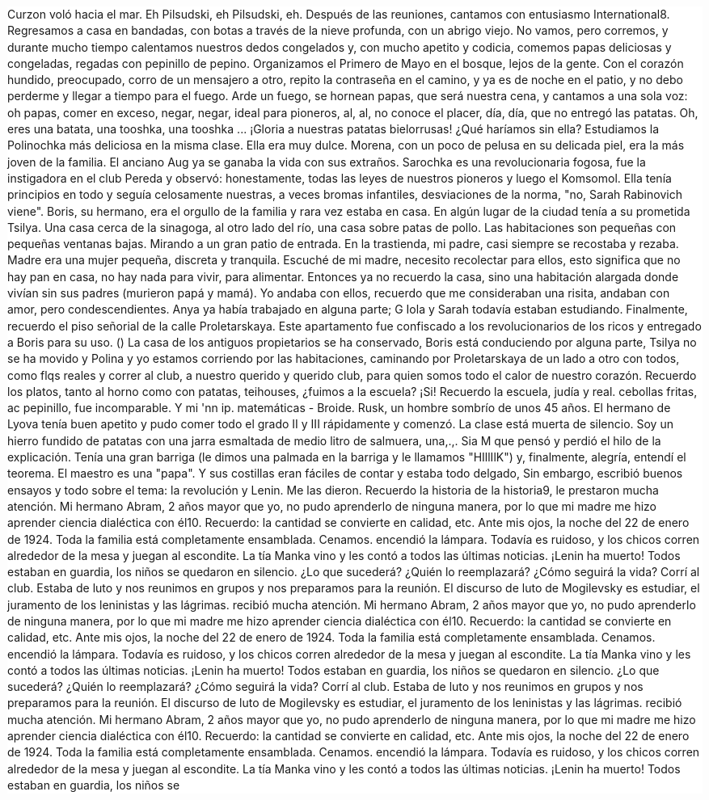 Curzon voló hacia el mar. Eh Pilsudski, eh Pilsudski, eh. Después de las reuniones, cantamos con entusiasmo International8. Regresamos a casa en bandadas, con botas a través de la nieve profunda, con un abrigo viejo. No vamos, pero corremos, y durante mucho tiempo calentamos nuestros dedos congelados y, con mucho apetito y codicia, comemos papas deliciosas y congeladas, regadas con pepinillo de pepino. Organizamos el Primero de Mayo en el bosque, lejos de la gente. Con el corazón hundido, preocupado, corro de un mensajero a otro, repito la contraseña en el camino, y ya es de noche en el patio, y no debo perderme y llegar a tiempo para el fuego. Arde un fuego, se hornean papas, que será nuestra cena, y cantamos a una sola voz: oh papas, comer en exceso, negar, negar, ideal para pioneros, al, al, no conoce el placer, día, día, que no entregó las patatas. Oh, eres una batata, una tooshka, una tooshka ... ¡Gloria a nuestras patatas bielorrusas! ¿Qué haríamos sin ella? Estudiamos la Polinochka más deliciosa en la misma clase. Ella era muy dulce. Morena, con un poco de pelusa en su delicada piel, era la más joven de la familia. El anciano Aug ya se ganaba la vida con sus extraños. Sarochka es una revolucionaria fogosa, fue la instigadora en el club Pereda y observó: honestamente, todas las leyes de nuestros pioneros y luego el Komsomol. Ella tenía principios en todo y seguía celosamente nuestras, a veces bromas infantiles, desviaciones de la norma, "no, Sarah Rabinovich viene". Boris, su hermano, era el orgullo de la familia y rara vez estaba en casa. En algún lugar de la ciudad tenía a su prometida Tsilya. Una casa cerca de la sinagoga, al otro lado del río, una casa sobre patas de pollo. Las habitaciones son pequeñas con pequeñas ventanas bajas. Mirando a un gran patio de entrada. En la trastienda, mi padre, casi siempre se recostaba y rezaba. Madre era una mujer pequeña, discreta y tranquila. Escuché de mi madre, necesito recolectar para ellos, esto significa que no hay pan en casa, no hay nada para vivir, para alimentar. Entonces ya no recuerdo la casa, sino una habitación alargada donde vivían sin sus padres (murieron papá y mamá). Yo andaba con ellos, recuerdo que me consideraban una risita, andaban con amor, pero condescendientes. Anya ya había trabajado en alguna parte; G Iola y Sarah todavía estaban estudiando. Finalmente, recuerdo el piso señorial de la calle Proletarskaya. Este apartamento fue confiscado a los revolucionarios de los ricos y entregado a Boris para su uso. () La casa de los antiguos propietarios se ha conservado, Boris está conduciendo por alguna parte, Tsilya no se ha movido y Polina y yo estamos corriendo por las habitaciones, caminando por Proletarskaya de un lado a otro con todos, como flqs reales y correr al club, a nuestro querido y querido club, para quien somos todo el calor de nuestro corazón. Recuerdo los platos, tanto al horno como con patatas, teihouses, ¿fuimos a la escuela? ¡Si! Recuerdo la escuela, judía y real. cebollas fritas, ac pepinillo, fue incomparable. Y mi 'nn ip. matemáticas - Broide. Rusk, un hombre sombrío de unos 45 años. El hermano de Lyova tenía buen apetito y pudo comer todo el grado II y III rápidamente y comenzó. La clase está muerta de silencio. Soy un hierro fundido de patatas con una jarra esmaltada de medio litro de salmuera, una,.,. Sia M que pensó y perdió el hilo de la explicación. Tenía una gran barriga (le dimos una palmada en la barriga y le llamamos "HIllIlK") y, finalmente, alegría, entendí el teorema. El maestro es una "papa". Y sus costillas eran fáciles de contar y estaba todo delgado, Sin embargo, escribió buenos ensayos y todo sobre el tema: la revolución y Lenin. Me las dieron. Recuerdo la historia de la historia9, le prestaron mucha atención. Mi hermano Abram, 2 años mayor que yo, no pudo aprenderlo de ninguna manera, por lo que mi madre me hizo aprender ciencia dialéctica con él10. Recuerdo: la cantidad se convierte en calidad, etc. Ante mis ojos, la noche del 22 de enero de 1924. Toda la familia está completamente ensamblada. Cenamos. encendió la lámpara. Todavía es ruidoso, y los chicos corren alrededor de la mesa y juegan al escondite. La tía Manka vino y les contó a todos las últimas noticias. ¡Lenin ha muerto! Todos estaban en guardia, los niños se quedaron en silencio. ¿Lo que sucederá? ¿Quién lo reemplazará? ¿Cómo seguirá la vida? Corrí al club. Estaba de luto y nos reunimos en grupos y nos preparamos para la reunión. El discurso de luto de Mogilevsky es estudiar, el juramento de los leninistas y las lágrimas. recibió mucha atención. Mi hermano Abram, 2 años mayor que yo, no pudo aprenderlo de ninguna manera, por lo que mi madre me hizo aprender ciencia dialéctica con él10. Recuerdo: la cantidad se convierte en calidad, etc. Ante mis ojos, la noche del 22 de enero de 1924. Toda la familia está completamente ensamblada. Cenamos. encendió la lámpara. Todavía es ruidoso, y los chicos corren alrededor de la mesa y juegan al escondite. La tía Manka vino y les contó a todos las últimas noticias. ¡Lenin ha muerto! Todos estaban en guardia, los niños se quedaron en silencio. ¿Lo que sucederá? ¿Quién lo reemplazará? ¿Cómo seguirá la vida? Corrí al club. Estaba de luto y nos reunimos en grupos y nos preparamos para la reunión. El discurso de luto de Mogilevsky es estudiar, el juramento de los leninistas y las lágrimas. recibió mucha atención. Mi hermano Abram, 2 años mayor que yo, no pudo aprenderlo de ninguna manera, por lo que mi madre me hizo aprender ciencia dialéctica con él10. Recuerdo: la cantidad se convierte en calidad, etc. Ante mis ojos, la noche del 22 de enero de 1924. Toda la familia está completamente ensamblada. Cenamos. encendió la lámpara. Todavía es ruidoso, y los chicos corren alrededor de la mesa y juegan al escondite. La tía Manka vino y les contó a todos las últimas noticias. ¡Lenin ha muerto! Todos estaban en guardia, los niños se